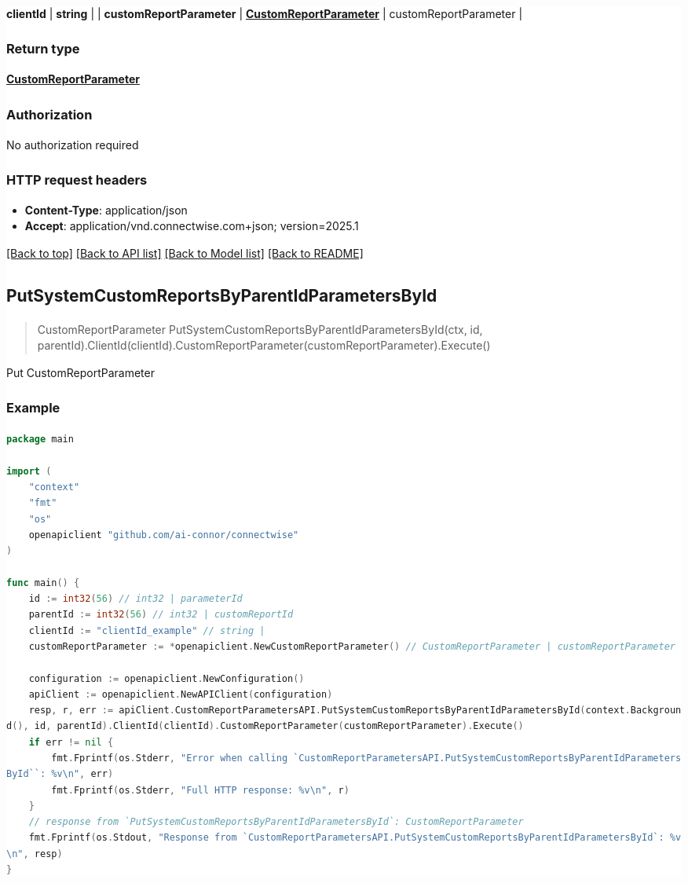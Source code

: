  **clientId** | **string** |  | 
 **customReportParameter** | [**CustomReportParameter**](CustomReportParameter.md) | customReportParameter | 

### Return type

[**CustomReportParameter**](CustomReportParameter.md)

### Authorization

No authorization required

### HTTP request headers

- **Content-Type**: application/json
- **Accept**: application/vnd.connectwise.com+json; version=2025.1

[[Back to top]](#) [[Back to API list]](../README.md#documentation-for-api-endpoints)
[[Back to Model list]](../README.md#documentation-for-models)
[[Back to README]](../README.md)


## PutSystemCustomReportsByParentIdParametersById

> CustomReportParameter PutSystemCustomReportsByParentIdParametersById(ctx, id, parentId).ClientId(clientId).CustomReportParameter(customReportParameter).Execute()

Put CustomReportParameter

### Example

```go
package main

import (
	"context"
	"fmt"
	"os"
	openapiclient "github.com/ai-connor/connectwise"
)

func main() {
	id := int32(56) // int32 | parameterId
	parentId := int32(56) // int32 | customReportId
	clientId := "clientId_example" // string | 
	customReportParameter := *openapiclient.NewCustomReportParameter() // CustomReportParameter | customReportParameter

	configuration := openapiclient.NewConfiguration()
	apiClient := openapiclient.NewAPIClient(configuration)
	resp, r, err := apiClient.CustomReportParametersAPI.PutSystemCustomReportsByParentIdParametersById(context.Background(), id, parentId).ClientId(clientId).CustomReportParameter(customReportParameter).Execute()
	if err != nil {
		fmt.Fprintf(os.Stderr, "Error when calling `CustomReportParametersAPI.PutSystemCustomReportsByParentIdParametersById``: %v\n", err)
		fmt.Fprintf(os.Stderr, "Full HTTP response: %v\n", r)
	}
	// response from `PutSystemCustomReportsByParentIdParametersById`: CustomReportParameter
	fmt.Fprintf(os.Stdout, "Response from `CustomReportParametersAPI.PutSystemCustomReportsByParentIdParametersById`: %v\n", resp)
}
```
